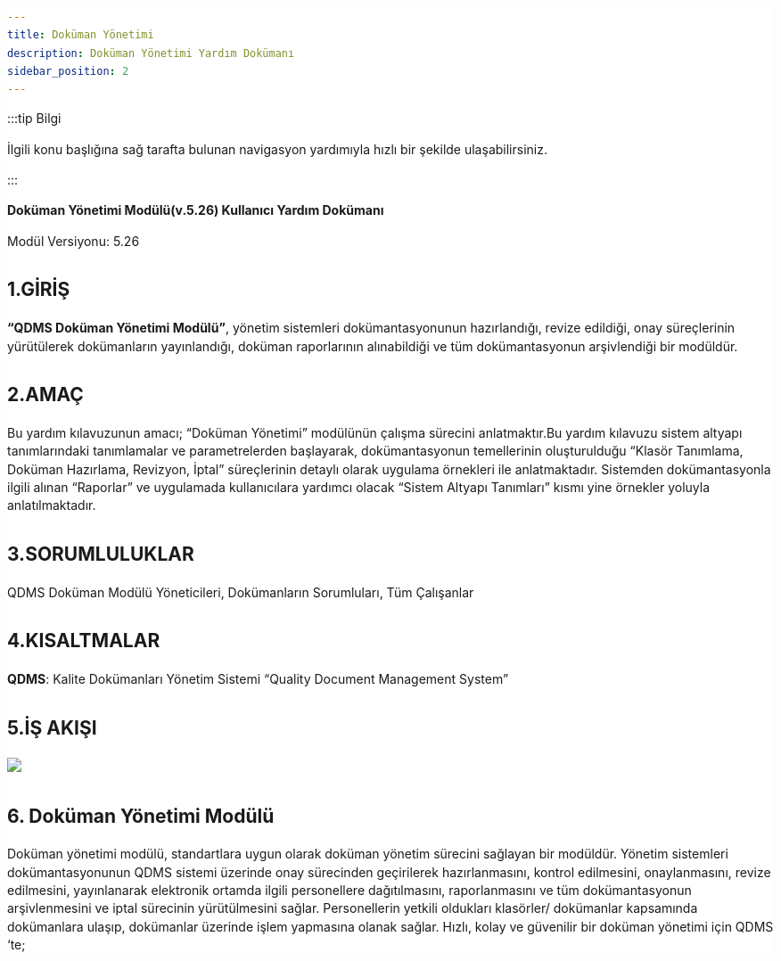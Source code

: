 ```yaml
---
title: Doküman Yönetimi
description: Doküman Yönetimi Yardım Dokümanı
sidebar_position: 2
---
```


:::tip Bilgi

İlgili konu başlığına sağ tarafta bulunan navigasyon yardımıyla hızlı bir şekilde ulaşabilirsiniz.

:::


**Doküman Yönetimi Modülü(v.5.26) Kullanıcı Yardım Dokümanı**

Modül Versiyonu: 5.26



## **1.GİRİŞ**

**“QDMS Doküman Yönetimi Modülü”**, yönetim sistemleri dokümantasyonunun hazırlandığı, revize edildiği, onay süreçlerinin yürütülerek dokümanların yayınlandığı, doküman raporlarının alınabildiği ve tüm dokümantasyonun arşivlendiği bir modüldür.

## **2.AMAÇ** 

Bu yardım kılavuzunun amacı; “Doküman Yönetimi” modülünün çalışma sürecini anlatmaktır.Bu yardım kılavuzu sistem altyapı tanımlarındaki tanımlamalar ve parametrelerden başlayarak, dokümantasyonun temellerinin oluşturulduğu “Klasör Tanımlama, Doküman Hazırlama,  Revizyon, İptal” süreçlerinin detaylı olarak uygulama örnekleri ile anlatmaktadır. Sistemden dokümantasyonla ilgili alınan “Raporlar” ve uygulamada kullanıcılara yardımcı olacak “Sistem Altyapı  Tanımları”  kısmı yine örnekler yoluyla anlatılmaktadır.

## **3.SORUMLULUKLAR**

 QDMS Doküman Modülü Yöneticileri, Dokümanların Sorumluları, Tüm Çalışanlar

## **4.KISALTMALAR**

**QDMS**: Kalite Dokümanları Yönetim Sistemi “Quality Document Management System”

## **5.İŞ AKIŞI**

![](https://docsbimser.blob.core.windows.net/imagecontainer/5225d54f-44a0-4f79-8137-3bbe832d981f_7.png)



## **6. Doküman Yönetimi Modülü**
   Doküman yönetimi modülü, standartlara uygun olarak doküman yönetim sürecini sağlayan bir modüldür. Yönetim sistemleri dokümantasyonunun QDMS sistemi üzerinde onay sürecinden geçirilerek hazırlanmasını, kontrol edilmesini, onaylanmasını, revize edilmesini, yayınlanarak elektronik ortamda ilgili personellere dağıtılmasını, raporlanmasını ve tüm dokümantasyonun arşivlenmesini ve iptal sürecinin yürütülmesini sağlar. Personellerin yetkili oldukları klasörler/ dokümanlar kapsamında dokümanlara ulaşıp, dokümanlar üzerinde işlem yapmasına olanak sağlar. Hızlı, kolay ve güvenilir bir doküman yönetimi için QDMS ‘te;

